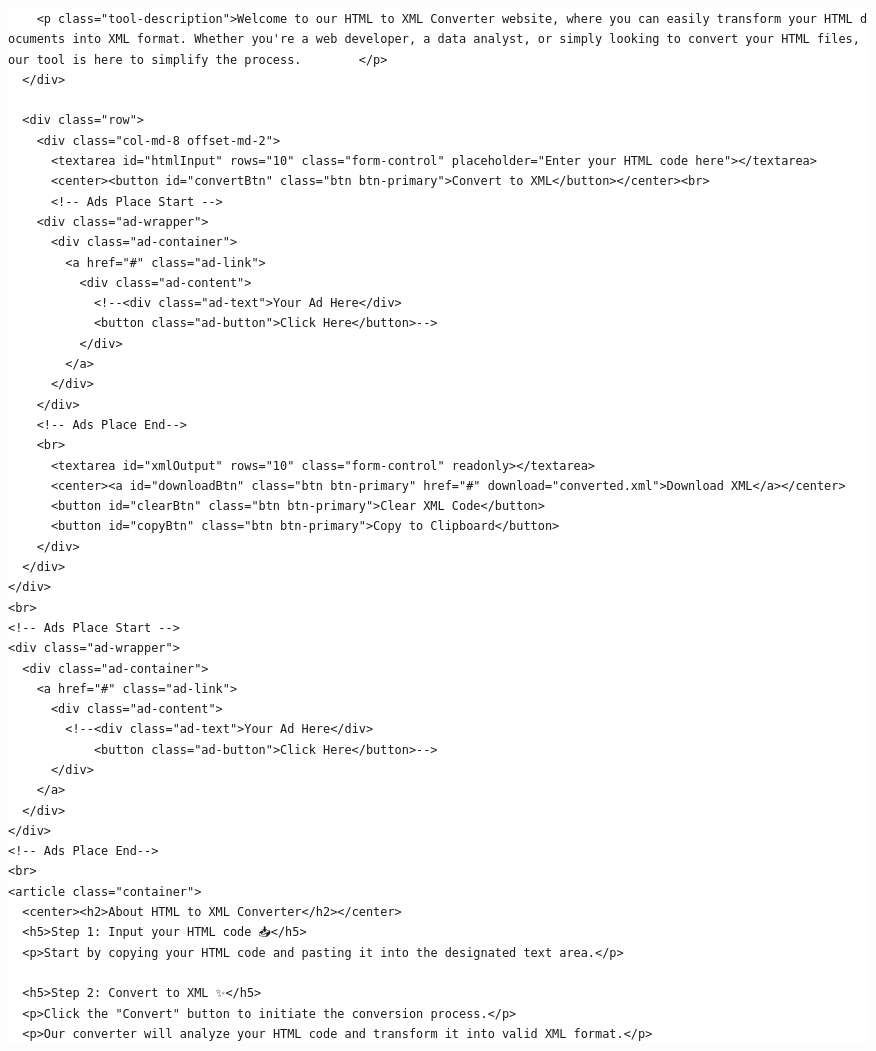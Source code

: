         <p class="tool-description">Welcome to our HTML to XML Converter website, where you can easily transform your HTML documents into XML format. Whether you're a web developer, a data analyst, or simply looking to convert your HTML files, our tool is here to simplify the process.        </p>
      </div>

      <div class="row">
        <div class="col-md-8 offset-md-2">
          <textarea id="htmlInput" rows="10" class="form-control" placeholder="Enter your HTML code here"></textarea>
          <center><button id="convertBtn" class="btn btn-primary">Convert to XML</button></center><br>
          <!-- Ads Place Start -->
        <div class="ad-wrapper">
          <div class="ad-container">
            <a href="#" class="ad-link">
              <div class="ad-content">
                <!--<div class="ad-text">Your Ad Here</div>
                <button class="ad-button">Click Here</button>-->
              </div>
            </a>
          </div>
        </div>        
        <!-- Ads Place End-->  
        <br>
          <textarea id="xmlOutput" rows="10" class="form-control" readonly></textarea>
          <center><a id="downloadBtn" class="btn btn-primary" href="#" download="converted.xml">Download XML</a></center>
          <button id="clearBtn" class="btn btn-primary">Clear XML Code</button>
          <button id="copyBtn" class="btn btn-primary">Copy to Clipboard</button>
        </div>
      </div>
    </div>
    <br>
    <!-- Ads Place Start -->
    <div class="ad-wrapper">
      <div class="ad-container">
        <a href="#" class="ad-link">
          <div class="ad-content">
            <!--<div class="ad-text">Your Ad Here</div>
                <button class="ad-button">Click Here</button>-->
          </div>
        </a>
      </div>
    </div>        
    <!-- Ads Place End-->  
    <br>
    <article class="container">
      <center><h2>About HTML to XML Converter</h2></center>
      <h5>Step 1: Input your HTML code 📥</h5>
      <p>Start by copying your HTML code and pasting it into the designated text area.</p>
    
      <h5>Step 2: Convert to XML ✨</h5>
      <p>Click the "Convert" button to initiate the conversion process.</p>
      <p>Our converter will analyze your HTML code and transform it into valid XML format.</p>
    
